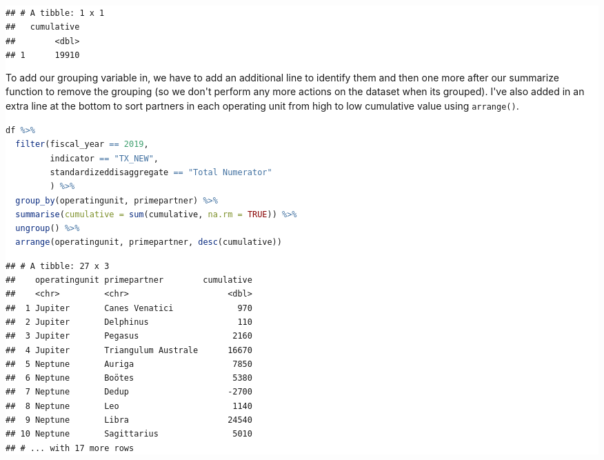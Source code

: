     ## # A tibble: 1 x 1
    ##   cumulative
    ##        <dbl>
    ## 1      19910

To add our grouping variable in, we have to add an additional line to identify them and then one more after our summarize function to remove the grouping (so we don't perform any more actions on the dataset when its grouped). I've also added in an extra line at the bottom to sort partners in each operating unit from high to low cumulative value using `arrange()`.

``` r
df %>% 
  filter(fiscal_year == 2019,
         indicator == "TX_NEW",
         standardizeddisaggregate == "Total Numerator"
         ) %>% 
  group_by(operatingunit, primepartner) %>% 
  summarise(cumulative = sum(cumulative, na.rm = TRUE)) %>% 
  ungroup() %>% 
  arrange(operatingunit, primepartner, desc(cumulative))
```

    ## # A tibble: 27 x 3
    ##    operatingunit primepartner        cumulative
    ##    <chr>         <chr>                    <dbl>
    ##  1 Jupiter       Canes Venatici             970
    ##  2 Jupiter       Delphinus                  110
    ##  3 Jupiter       Pegasus                   2160
    ##  4 Jupiter       Triangulum Australe      16670
    ##  5 Neptune       Auriga                    7850
    ##  6 Neptune       Boötes                    5380
    ##  7 Neptune       Dedup                    -2700
    ##  8 Neptune       Leo                       1140
    ##  9 Neptune       Libra                    24540
    ## 10 Neptune       Sagittarius               5010
    ## # ... with 17 more rows
